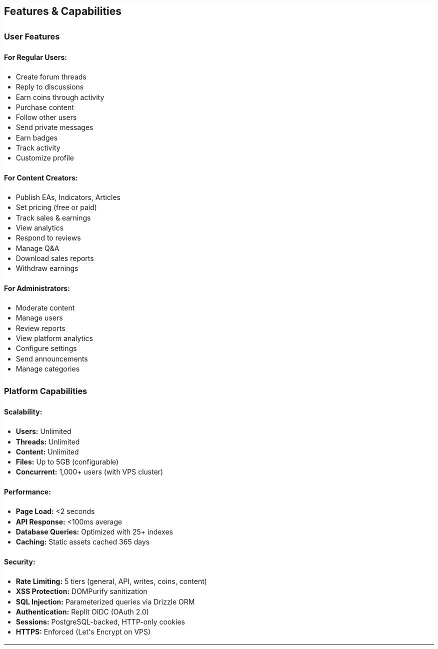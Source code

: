 
## Features & Capabilities

### User Features

#### For Regular Users:
- Create forum threads
- Reply to discussions
- Earn coins through activity
- Purchase content
- Follow other users
- Send private messages
- Earn badges
- Track activity
- Customize profile

#### For Content Creators:
- Publish EAs, Indicators, Articles
- Set pricing (free or paid)
- Track sales & earnings
- View analytics
- Respond to reviews
- Manage Q&A
- Download sales reports
- Withdraw earnings

#### For Administrators:
- Moderate content
- Manage users
- Review reports
- View platform analytics
- Configure settings
- Send announcements
- Manage categories

### Platform Capabilities

#### Scalability:
- **Users:** Unlimited
- **Threads:** Unlimited
- **Content:** Unlimited
- **Files:** Up to 5GB (configurable)
- **Concurrent:** 1,000+ users (with VPS cluster)

#### Performance:
- **Page Load:** <2 seconds
- **API Response:** <100ms average
- **Database Queries:** Optimized with 25+ indexes
- **Caching:** Static assets cached 365 days

#### Security:
- **Rate Limiting:** 5 tiers (general, API, writes, coins, content)
- **XSS Protection:** DOMPurify sanitization
- **SQL Injection:** Parameterized queries via Drizzle ORM
- **Authentication:** Replit OIDC (OAuth 2.0)
- **Sessions:** PostgreSQL-backed, HTTP-only cookies
- **HTTPS:** Enforced (Let's Encrypt on VPS)

---